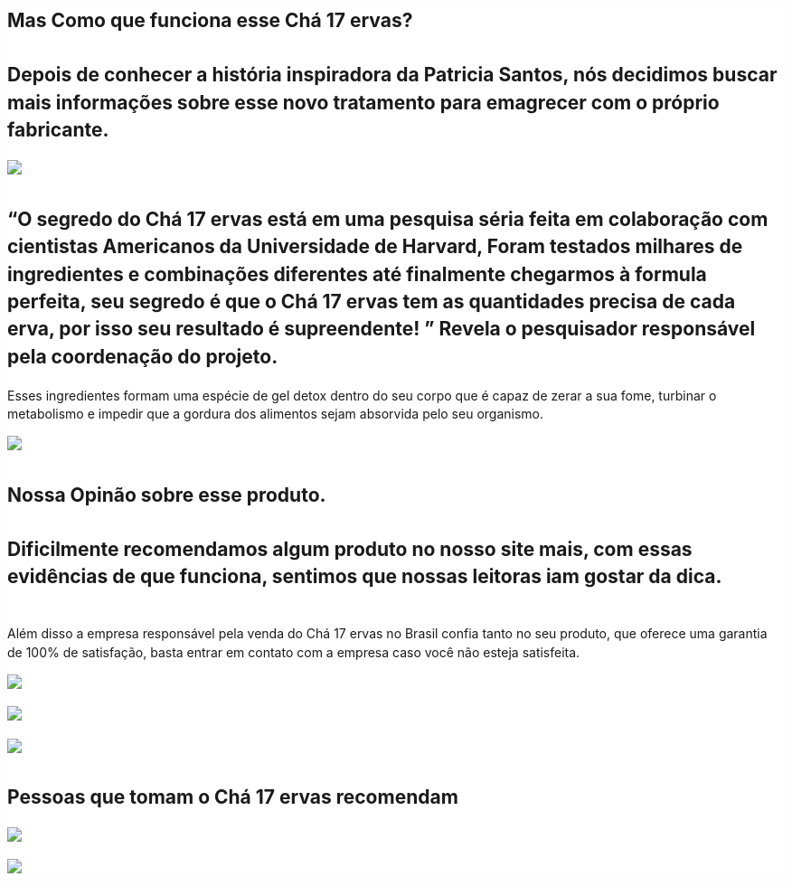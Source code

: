 ## Mas Como que funciona esse Chá 17 ervas?

## Depois de conhecer a história inspiradora da Patricia Santos, nós decidimos buscar mais informações sobre esse novo tratamento para emagrecer com o próprio fabricante.

[![](https://vidanaturalcomervas.com.br/wp-content/uploads/2019/10/cienet.jpg)](http://mon.net.br/ly3yp?src=site)

## “O segredo do Chá 17 ervas está em uma pesquisa séria feita em colaboração com cientistas Americanos da Universidade de Harvard, Foram testados milhares de ingredientes e combinações diferentes até finalmente chegarmos à formula perfeita, seu segredo é que o Chá 17 ervas tem as quantidades precisa de cada erva, por isso seu resultado é supreendente! ” Revela o pesquisador responsável pela coordenação do projeto.

Esses ingredientes formam uma espécie de gel detox dentro do seu corpo que é capaz de zerar a sua fome, turbinar o metabolismo e impedir que a gordura dos alimentos sejam absorvida pelo seu organismo.

[![](https://vidanaturalcomervas.com.br/wp-content/uploads/2019/10/Screenshot-from-2019-10-04-10-18-23.png)](http://mon.net.br/ly3yp?src=site)

## Nossa Opinão sobre esse produto.

## Dificilmente recomendamos algum produto no nosso site mais, com essas evidências de que funciona, sentimos que nossas leitoras iam gostar da dica.

\
Além disso a empresa responsável pela venda do Chá 17 ervas no Brasil confia tanto no seu produto, que oferece uma garantia de 100% de satisfação, basta entrar em contato com a empresa caso você não esteja satisfeita.

![](https://vidanaturalcomervas.com.br/wp-content/uploads/2019/10/Screenshot-from-2019-10-04-10-18-47.png)

[![](https://vidanaturalcomervas.com.br/wp-content/uploads/2019/10/Screenshot-from-2019-10-04-10-23-05.png)](http://mon.net.br/ly3yp?src=site)

[![](https://vidanaturalcomervas.com.br/wp-content/uploads/2019/10/Screenshot-from-2019-10-04-10-18-23.png)](http://mon.net.br/ly3yp?src=site)

## Pessoas que tomam o Chá 17 ervas recomendam

[![](https://vidanaturalcomervas.com.br/wp-content/uploads/2019/10/5-1.png)](http://mon.net.br/ly3yp?src=site)

[![](https://vidanaturalcomervas.com.br/wp-content/uploads/2019/10/3-2.png)](http://mon.net.br/ly3yp?src=site)
